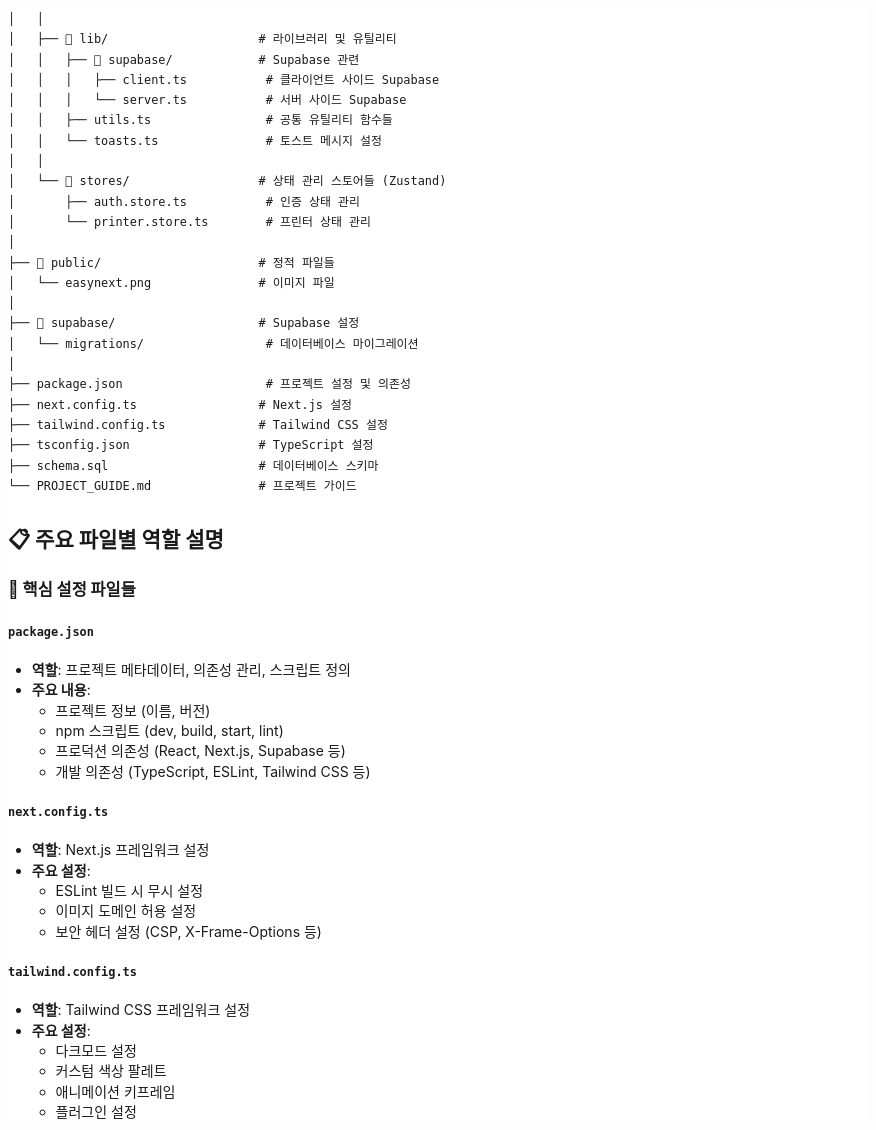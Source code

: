 ```
│   │
│   ├── 📁 lib/                     # 라이브러리 및 유틸리티
│   │   ├── 📁 supabase/            # Supabase 관련
│   │   │   ├── client.ts           # 클라이언트 사이드 Supabase
│   │   │   └── server.ts           # 서버 사이드 Supabase
│   │   ├── utils.ts                # 공통 유틸리티 함수들
│   │   └── toasts.ts               # 토스트 메시지 설정
│   │
│   └── 📁 stores/                  # 상태 관리 스토어들 (Zustand)
│       ├── auth.store.ts           # 인증 상태 관리
│       └── printer.store.ts        # 프린터 상태 관리
│
├── 📁 public/                      # 정적 파일들
│   └── easynext.png               # 이미지 파일
│
├── 📁 supabase/                    # Supabase 설정
│   └── migrations/                 # 데이터베이스 마이그레이션
│
├── package.json                    # 프로젝트 설정 및 의존성
├── next.config.ts                 # Next.js 설정
├── tailwind.config.ts             # Tailwind CSS 설정
├── tsconfig.json                  # TypeScript 설정
├── schema.sql                     # 데이터베이스 스키마
└── PROJECT_GUIDE.md               # 프로젝트 가이드
```

## 📋 주요 파일별 역할 설명

### 🎯 핵심 설정 파일들

#### `package.json`
- **역할**: 프로젝트 메타데이터, 의존성 관리, 스크립트 정의
- **주요 내용**: 
  - 프로젝트 정보 (이름, 버전)
  - npm 스크립트 (dev, build, start, lint)
  - 프로덕션 의존성 (React, Next.js, Supabase 등)
  - 개발 의존성 (TypeScript, ESLint, Tailwind CSS 등)

#### `next.config.ts`
- **역할**: Next.js 프레임워크 설정
- **주요 설정**:
  - ESLint 빌드 시 무시 설정
  - 이미지 도메인 허용 설정
  - 보안 헤더 설정 (CSP, X-Frame-Options 등)

#### `tailwind.config.ts`
- **역할**: Tailwind CSS 프레임워크 설정
- **주요 설정**:
  - 다크모드 설정
  - 커스텀 색상 팔레트
  - 애니메이션 키프레임
  - 플러그인 설정
